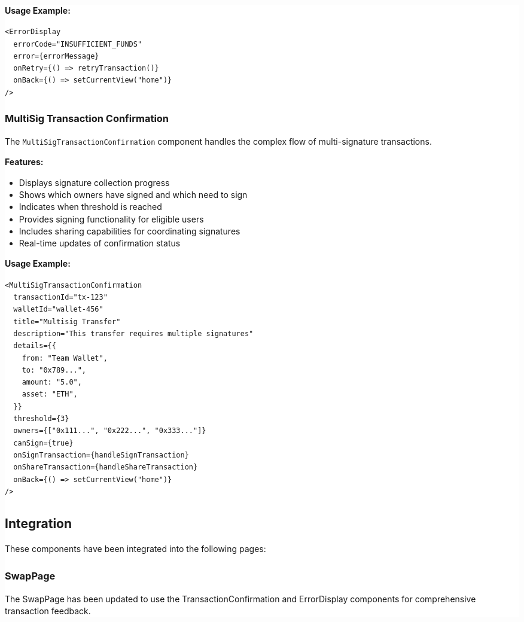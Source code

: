 **Usage Example:**
```tsx
<ErrorDisplay
  errorCode="INSUFFICIENT_FUNDS"
  error={errorMessage}
  onRetry={() => retryTransaction()}
  onBack={() => setCurrentView("home")}
/>
```

### MultiSig Transaction Confirmation

The `MultiSigTransactionConfirmation` component handles the complex flow of multi-signature transactions.

**Features:**
- Displays signature collection progress
- Shows which owners have signed and which need to sign
- Indicates when threshold is reached
- Provides signing functionality for eligible users
- Includes sharing capabilities for coordinating signatures
- Real-time updates of confirmation status

**Usage Example:**
```tsx
<MultiSigTransactionConfirmation
  transactionId="tx-123"
  walletId="wallet-456"
  title="Multisig Transfer"
  description="This transfer requires multiple signatures"
  details={{
    from: "Team Wallet",
    to: "0x789...",
    amount: "5.0",
    asset: "ETH",
  }}
  threshold={3}
  owners={["0x111...", "0x222...", "0x333..."]}
  canSign={true}
  onSignTransaction={handleSignTransaction}
  onShareTransaction={handleShareTransaction}
  onBack={() => setCurrentView("home")}
/>
```

## Integration

These components have been integrated into the following pages:

### SwapPage

The SwapPage has been updated to use the TransactionConfirmation and ErrorDisplay components for comprehensive transaction feedback.
